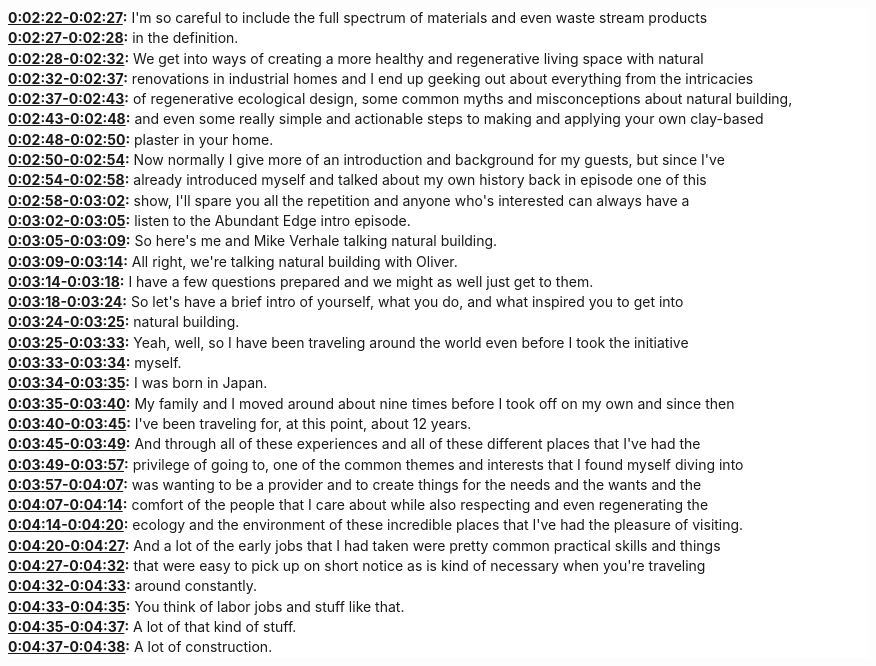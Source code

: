 **[0:02:22-0:02:27](https://regenerativeskills.com/abundantedge-oliver-goshey-030/#t=0:02:22):**  I'm so careful to include the full spectrum of materials and even waste stream products  
**[0:02:27-0:02:28](https://regenerativeskills.com/abundantedge-oliver-goshey-030/#t=0:02:27):**  in the definition.  
**[0:02:28-0:02:32](https://regenerativeskills.com/abundantedge-oliver-goshey-030/#t=0:02:28):**  We get into ways of creating a more healthy and regenerative living space with natural  
**[0:02:32-0:02:37](https://regenerativeskills.com/abundantedge-oliver-goshey-030/#t=0:02:32):**  renovations in industrial homes and I end up geeking out about everything from the intricacies  
**[0:02:37-0:02:43](https://regenerativeskills.com/abundantedge-oliver-goshey-030/#t=0:02:37):**  of regenerative ecological design, some common myths and misconceptions about natural building,  
**[0:02:43-0:02:48](https://regenerativeskills.com/abundantedge-oliver-goshey-030/#t=0:02:43):**  and even some really simple and actionable steps to making and applying your own clay-based  
**[0:02:48-0:02:50](https://regenerativeskills.com/abundantedge-oliver-goshey-030/#t=0:02:48):**  plaster in your home.  
**[0:02:50-0:02:54](https://regenerativeskills.com/abundantedge-oliver-goshey-030/#t=0:02:50):**  Now normally I give more of an introduction and background for my guests, but since I've  
**[0:02:54-0:02:58](https://regenerativeskills.com/abundantedge-oliver-goshey-030/#t=0:02:54):**  already introduced myself and talked about my own history back in episode one of this  
**[0:02:58-0:03:02](https://regenerativeskills.com/abundantedge-oliver-goshey-030/#t=0:02:58):**  show, I'll spare you all the repetition and anyone who's interested can always have a  
**[0:03:02-0:03:05](https://regenerativeskills.com/abundantedge-oliver-goshey-030/#t=0:03:02):**  listen to the Abundant Edge intro episode.  
**[0:03:05-0:03:09](https://regenerativeskills.com/abundantedge-oliver-goshey-030/#t=0:03:05):**  So here's me and Mike Verhale talking natural building.  
**[0:03:09-0:03:14](https://regenerativeskills.com/abundantedge-oliver-goshey-030/#t=0:03:09):**  All right, we're talking natural building with Oliver.  
**[0:03:14-0:03:18](https://regenerativeskills.com/abundantedge-oliver-goshey-030/#t=0:03:14):**  I have a few questions prepared and we might as well just get to them.  
**[0:03:18-0:03:24](https://regenerativeskills.com/abundantedge-oliver-goshey-030/#t=0:03:18):**  So let's have a brief intro of yourself, what you do, and what inspired you to get into  
**[0:03:24-0:03:25](https://regenerativeskills.com/abundantedge-oliver-goshey-030/#t=0:03:24):**  natural building.  
**[0:03:25-0:03:33](https://regenerativeskills.com/abundantedge-oliver-goshey-030/#t=0:03:25):**  Yeah, well, so I have been traveling around the world even before I took the initiative  
**[0:03:33-0:03:34](https://regenerativeskills.com/abundantedge-oliver-goshey-030/#t=0:03:33):**  myself.  
**[0:03:34-0:03:35](https://regenerativeskills.com/abundantedge-oliver-goshey-030/#t=0:03:34):**  I was born in Japan.  
**[0:03:35-0:03:40](https://regenerativeskills.com/abundantedge-oliver-goshey-030/#t=0:03:35):**  My family and I moved around about nine times before I took off on my own and since then  
**[0:03:40-0:03:45](https://regenerativeskills.com/abundantedge-oliver-goshey-030/#t=0:03:40):**  I've been traveling for, at this point, about 12 years.  
**[0:03:45-0:03:49](https://regenerativeskills.com/abundantedge-oliver-goshey-030/#t=0:03:45):**  And through all of these experiences and all of these different places that I've had the  
**[0:03:49-0:03:57](https://regenerativeskills.com/abundantedge-oliver-goshey-030/#t=0:03:49):**  privilege of going to, one of the common themes and interests that I found myself diving into  
**[0:03:57-0:04:07](https://regenerativeskills.com/abundantedge-oliver-goshey-030/#t=0:03:57):**  was wanting to be a provider and to create things for the needs and the wants and the  
**[0:04:07-0:04:14](https://regenerativeskills.com/abundantedge-oliver-goshey-030/#t=0:04:07):**  comfort of the people that I care about while also respecting and even regenerating the  
**[0:04:14-0:04:20](https://regenerativeskills.com/abundantedge-oliver-goshey-030/#t=0:04:14):**  ecology and the environment of these incredible places that I've had the pleasure of visiting.  
**[0:04:20-0:04:27](https://regenerativeskills.com/abundantedge-oliver-goshey-030/#t=0:04:20):**  And a lot of the early jobs that I had taken were pretty common practical skills and things  
**[0:04:27-0:04:32](https://regenerativeskills.com/abundantedge-oliver-goshey-030/#t=0:04:27):**  that were easy to pick up on short notice as is kind of necessary when you're traveling  
**[0:04:32-0:04:33](https://regenerativeskills.com/abundantedge-oliver-goshey-030/#t=0:04:32):**  around constantly.  
**[0:04:33-0:04:35](https://regenerativeskills.com/abundantedge-oliver-goshey-030/#t=0:04:33):**  You think of labor jobs and stuff like that.  
**[0:04:35-0:04:37](https://regenerativeskills.com/abundantedge-oliver-goshey-030/#t=0:04:35):**  A lot of that kind of stuff.  
**[0:04:37-0:04:38](https://regenerativeskills.com/abundantedge-oliver-goshey-030/#t=0:04:37):**  A lot of construction.  